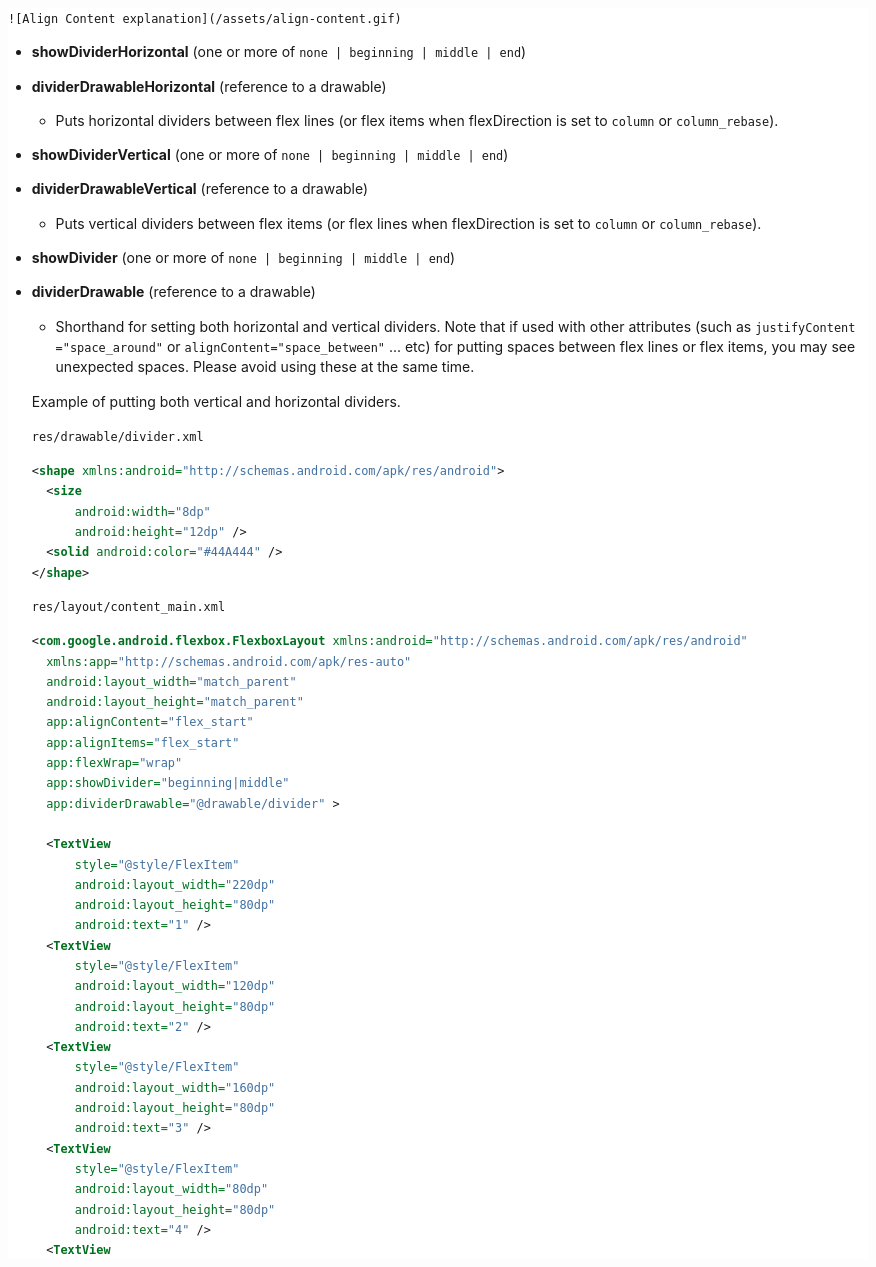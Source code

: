     ![Align Content explanation](/assets/align-content.gif)

* __showDividerHorizontal__ (one or more of `none | beginning | middle | end`)
* __dividerDrawableHorizontal__ (reference to a drawable)
  * Puts horizontal dividers between flex lines (or flex items when flexDirection
  is set to `column` or `column_rebase`).
  
* __showDividerVertical__ (one or more of `none | beginning | middle | end`)
* __dividerDrawableVertical__ (reference to a drawable)
  * Puts vertical dividers between flex items (or flex lines when flexDirection
  is set to `column` or `column_rebase`).

* __showDivider__ (one or more of `none | beginning | middle | end`)
* __dividerDrawable__ (reference to a drawable)
  * Shorthand for setting both horizontal and vertical dividers. Note that if used with other attributes
  (such as `justifyContent="space_around"` or `alignContent="space_between"` ... etc) for putting 
  spaces between flex lines or flex items, you may see unexpected spaces. Please avoid using these
  at the same time.
  
  Example of putting both vertical and horizontal dividers.
  
  `res/drawable/divider.xml`
  ```xml
  <shape xmlns:android="http://schemas.android.com/apk/res/android">
    <size
        android:width="8dp"
        android:height="12dp" />
    <solid android:color="#44A444" />
  </shape> 
  ```
  
  `res/layout/content_main.xml`
  ```xml
  <com.google.android.flexbox.FlexboxLayout xmlns:android="http://schemas.android.com/apk/res/android"
    xmlns:app="http://schemas.android.com/apk/res-auto"
    android:layout_width="match_parent"
    android:layout_height="match_parent"
    app:alignContent="flex_start"
    app:alignItems="flex_start"
    app:flexWrap="wrap"
    app:showDivider="beginning|middle"
    app:dividerDrawable="@drawable/divider" >

    <TextView
        style="@style/FlexItem"
        android:layout_width="220dp"
        android:layout_height="80dp"
        android:text="1" />
    <TextView
        style="@style/FlexItem"
        android:layout_width="120dp"
        android:layout_height="80dp"
        android:text="2" />
    <TextView
        style="@style/FlexItem"
        android:layout_width="160dp"
        android:layout_height="80dp"
        android:text="3" />
    <TextView
        style="@style/FlexItem"
        android:layout_width="80dp"
        android:layout_height="80dp"
        android:text="4" />
    <TextView
  ```